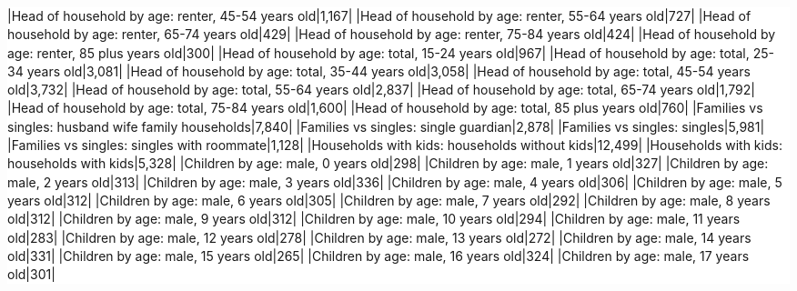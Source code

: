 |Head of household by age: renter, 45-54 years old|1,167|
|Head of household by age: renter, 55-64 years old|727|
|Head of household by age: renter, 65-74 years old|429|
|Head of household by age: renter, 75-84 years old|424|
|Head of household by age: renter, 85 plus years old|300|
|Head of household by age: total, 15-24 years old|967|
|Head of household by age: total, 25-34 years old|3,081|
|Head of household by age: total, 35-44 years old|3,058|
|Head of household by age: total, 45-54 years old|3,732|
|Head of household by age: total, 55-64 years old|2,837|
|Head of household by age: total, 65-74 years old|1,792|
|Head of household by age: total, 75-84 years old|1,600|
|Head of household by age: total, 85 plus years old|760|
|Families vs singles: husband wife family households|7,840|
|Families vs singles: single guardian|2,878|
|Families vs singles: singles|5,981|
|Families vs singles: singles with roommate|1,128|
|Households with kids: households without kids|12,499|
|Households with kids: households with kids|5,328|
|Children by age: male, 0 years old|298|
|Children by age: male, 1 years old|327|
|Children by age: male, 2 years old|313|
|Children by age: male, 3 years old|336|
|Children by age: male, 4 years old|306|
|Children by age: male, 5 years old|312|
|Children by age: male, 6 years old|305|
|Children by age: male, 7 years old|292|
|Children by age: male, 8 years old|312|
|Children by age: male, 9 years old|312|
|Children by age: male, 10 years old|294|
|Children by age: male, 11 years old|283|
|Children by age: male, 12 years old|278|
|Children by age: male, 13 years old|272|
|Children by age: male, 14 years old|331|
|Children by age: male, 15 years old|265|
|Children by age: male, 16 years old|324|
|Children by age: male, 17 years old|301|